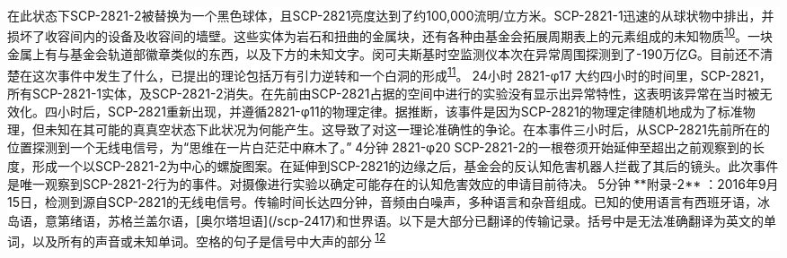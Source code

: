   <td colspan='1' rowspan='1'>&#22312;&#27492;&#29366;&#24577;&#19979;SCP-2821-2&#34987;&#26367;&#25442;&#20026;&#19968;&#20010;&#40657;&#33394;&#29699;&#20307;&#65292;&#19988;SCP-2821&#20142;&#24230;&#36798;&#21040;&#20102;&#32422;100,000&#27969;&#26126;/&#31435;&#26041;&#31859;&#12290;SCP-2821-1&#36805;&#36895;&#30340;&#20174;&#29699;&#29366;&#29289;&#20013;&#25490;&#20986;&#65292;&#24182;&#25439;&#22351;&#20102;&#25910;&#23481;&#38388;&#20869;&#30340;&#35774;&#22791;&#21450;&#25910;&#23481;&#38388;&#30340;&#22681;&#22721;&#12290;&#36825;&#20123;&#23454;&#20307;&#20026;&#23721;&#30707;&#21644;&#25197;&#26354;&#30340;&#37329;&#23646;&#22359;&#65292;&#36824;&#26377;&#21508;&#31181;&#30001;&#22522;&#37329;&#20250;&#25299;&#23637;&#21608;&#26399;&#34920;&#19978;&#30340;&#20803;&#32032;&#32452;&#25104;&#30340;&#26410;&#30693;&#29289;&#36136;<sup class='footnoteref'><a shape='rect' class='footnoteref' id='footnoteref-10' href='javascript:;' onclick='WIKIDOT.page.utils.scrollToReference(&apos;footnote-10&apos;)'>10</a></sup>&#12290;&#19968;&#22359;&#37329;&#23646;&#19978;&#26377;&#19982;&#22522;&#37329;&#20250;&#36712;&#36947;&#37096;&#24509;&#31456;&#31867;&#20284;&#30340;&#19996;&#35199;&#65292;&#20197;&#21450;&#19979;&#26041;&#30340;&#26410;&#30693;&#25991;&#23383;&#12290;&#38389;&#21487;&#22827;&#26031;&#22522;&#26102;&#31354;&#30417;&#27979;&#20202;&#26412;&#27425;&#22312;&#24322;&#24120;&#21608;&#22260;&#25506;&#27979;&#21040;&#20102;-190&#19975;&#20159;G&#12290;&#30446;&#21069;&#36824;&#19981;&#28165;&#26970;&#22312;&#36825;&#27425;&#20107;&#20214;&#20013;&#21457;&#29983;&#20102;&#20160;&#20040;&#65292;&#24050;&#25552;&#20986;&#30340;&#29702;&#35770;&#21253;&#25324;&#19975;&#26377;&#24341;&#21147;&#36870;&#36716;&#21644;&#19968;&#20010;&#30333;&#27934;&#30340;&#24418;&#25104;<sup class='footnoteref'><a shape='rect' class='footnoteref' id='footnoteref-11' href='javascript:;' onclick='WIKIDOT.page.utils.scrollToReference(&apos;footnote-11&apos;)'>11</a></sup>&#12290;</td>
  <td colspan='1' rowspan='1'>24&#23567;&#26102;</td>
 </tr>
 <tr>
  <td colspan='1' rowspan='1'>2821-&#966;17</td>
  <td colspan='1' rowspan='1'>&#22823;&#32422;&#22235;&#23567;&#26102;&#30340;&#26102;&#38388;&#37324;&#65292;SCP-2821&#65292;&#25152;&#26377;SCP-2821-1&#23454;&#20307;&#65292;&#21450;SCP-2821-2&#28040;&#22833;&#12290;&#22312;&#20808;&#21069;&#30001;SCP-2821&#21344;&#25454;&#30340;&#31354;&#38388;&#20013;&#36827;&#34892;&#30340;&#23454;&#39564;&#27809;&#26377;&#26174;&#31034;&#20986;&#24322;&#24120;&#29305;&#24615;&#65292;&#36825;&#34920;&#26126;&#35813;&#24322;&#24120;&#22312;&#24403;&#26102;&#34987;&#26080;&#25928;&#21270;&#12290;&#22235;&#23567;&#26102;&#21518;&#65292;SCP-2821&#37325;&#26032;&#20986;&#29616;&#65292;&#24182;&#36981;&#24490;2821-&#966;11&#30340;&#29289;&#29702;&#23450;&#24459;&#12290;&#25454;&#25512;&#26029;&#65292;&#35813;&#20107;&#20214;&#26159;&#22240;&#20026;SCP-2821&#30340;&#29289;&#29702;&#23450;&#24459;&#38543;&#26426;&#22320;&#25104;&#20026;&#20102;&#26631;&#20934;&#29289;&#29702;&#65292;&#20294;&#26410;&#30693;&#22312;&#20854;&#21487;&#33021;&#30340;&#30495;&#30495;&#31354;&#29366;&#24577;&#19979;&#27492;&#29366;&#20917;&#20026;&#20309;&#33021;&#20135;&#29983;&#12290;&#36825;&#23548;&#33268;&#20102;&#23545;&#36825;&#19968;&#29702;&#35770;&#20934;&#30830;&#24615;&#30340;&#20105;&#35770;&#12290;&#22312;&#26412;&#20107;&#20214;&#19977;&#23567;&#26102;&#21518;&#65292;&#20174;SCP-2821&#20808;&#21069;&#25152;&#22312;&#30340;&#20301;&#32622;&#25506;&#27979;&#21040;&#19968;&#20010;&#26080;&#32447;&#30005;&#20449;&#21495;&#65292;&#20026;&#8220;&#24605;&#32500;&#22312;&#19968;&#29255;&#30333;&#33579;&#33579;&#20013;&#40635;&#26408;&#20102;&#12290;&#8221;</td>
  <td colspan='1' rowspan='1'>4&#20998;&#38047;</td>
 </tr>
 <tr>
  <td colspan='1' rowspan='1'>2821-&#966;20</td>
  <td colspan='1' rowspan='1'>SCP-2821-2&#30340;&#19968;&#26681;&#21367;&#39035;&#24320;&#22987;&#24310;&#20280;&#33267;&#36229;&#20986;&#20043;&#21069;&#35266;&#23519;&#21040;&#30340;&#38271;&#24230;&#65292;&#24418;&#25104;&#19968;&#20010;&#20197;SCP-2821-2&#20026;&#20013;&#24515;&#30340;&#34746;&#26059;&#22270;&#26696;&#12290;&#22312;&#24310;&#20280;&#21040;SCP-2821&#30340;&#36793;&#32536;&#20043;&#21518;&#65292;&#22522;&#37329;&#20250;&#30340;&#21453;&#35748;&#30693;&#21361;&#23475;&#26426;&#22120;&#20154;&#25318;&#25130;&#20102;&#20854;&#21518;&#30340;&#38236;&#22836;&#12290;&#27492;&#27425;&#20107;&#20214;&#26159;&#21807;&#19968;&#35266;&#23519;&#21040;SCP-2821-2&#34892;&#20026;&#30340;&#20107;&#20214;&#12290;&#23545;&#25668;&#20687;&#36827;&#34892;&#23454;&#39564;&#20197;&#30830;&#23450;&#21487;&#33021;&#23384;&#22312;&#30340;&#35748;&#30693;&#21361;&#23475;&#25928;&#24212;&#30340;&#30003;&#35831;&#30446;&#21069;&#24453;&#20915;&#12290;</td>
  <td colspan='1' rowspan='1'>5&#20998;&#38047;</td>
 </tr>
</table>
**附录-2** ：2016年9月15日，检测到源自SCP-2821的无线电信号。传输时间长达四分钟，音频由白噪声，多种语言和杂音组成。已知的使用语言有西班牙语，冰岛语，意第绪语，苏格兰盖尔语，[奥尔塔坦语](/scp-2417)和世界语。以下是大部分已翻译的传输记录。括号中是无法准确翻译为英文的单词，以及所有的声音或未知单词。空格的句子是信号中大声的部分<sup class='footnoteref'>
 <a shape='rect' class='footnoteref' id='footnoteref-12' href='javascript:;' onclick='WIKIDOT.page.utils.scrollToReference(&apos;footnote-12&apos;)'>12</a>